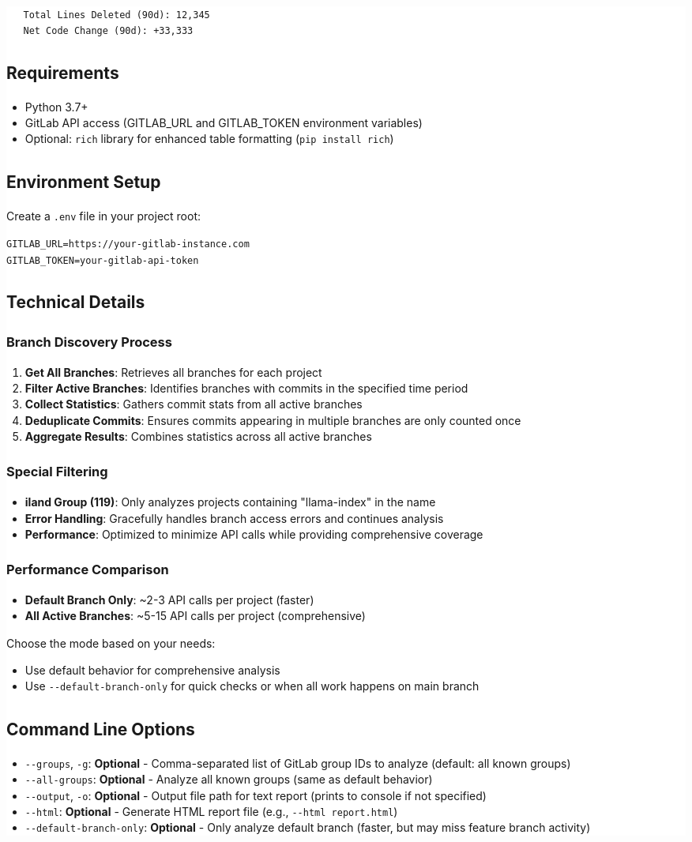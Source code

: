 ```
   Total Lines Deleted (90d): 12,345
   Net Code Change (90d): +33,333
```

## Requirements

- Python 3.7+
- GitLab API access (GITLAB_URL and GITLAB_TOKEN environment variables)
- Optional: `rich` library for enhanced table formatting (`pip install rich`)

## Environment Setup

Create a `.env` file in your project root:
```
GITLAB_URL=https://your-gitlab-instance.com
GITLAB_TOKEN=your-gitlab-api-token
```

## Technical Details

### Branch Discovery Process
1. **Get All Branches**: Retrieves all branches for each project
2. **Filter Active Branches**: Identifies branches with commits in the specified time period
3. **Collect Statistics**: Gathers commit stats from all active branches
4. **Deduplicate Commits**: Ensures commits appearing in multiple branches are only counted once
5. **Aggregate Results**: Combines statistics across all active branches

### Special Filtering
- **iland Group (119)**: Only analyzes projects containing "llama-index" in the name
- **Error Handling**: Gracefully handles branch access errors and continues analysis
- **Performance**: Optimized to minimize API calls while providing comprehensive coverage

### Performance Comparison
- **Default Branch Only**: ~2-3 API calls per project (faster)
- **All Active Branches**: ~5-15 API calls per project (comprehensive)

Choose the mode based on your needs:
- Use default behavior for comprehensive analysis
- Use `--default-branch-only` for quick checks or when all work happens on main branch

## Command Line Options

- `--groups`, `-g`: **Optional** - Comma-separated list of GitLab group IDs to analyze (default: all known groups)
- `--all-groups`: **Optional** - Analyze all known groups (same as default behavior)  
- `--output`, `-o`: **Optional** - Output file path for text report (prints to console if not specified)
- `--html`: **Optional** - Generate HTML report file (e.g., `--html report.html`)
- `--default-branch-only`: **Optional** - Only analyze default branch (faster, but may miss feature branch activity)
